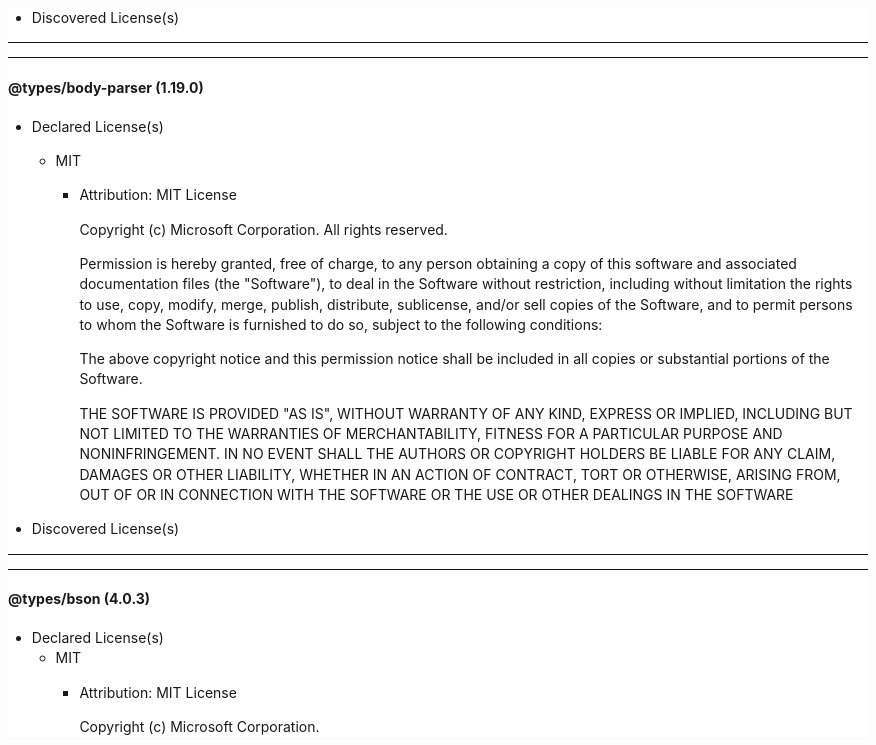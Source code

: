 


* Discovered License(s)






---
---

#### **@types/body-parser (1.19.0)**


* Declared License(s)
    * MIT
        * Attribution:
            MIT License
		
		    Copyright (c) Microsoft Corporation. All rights reserved.
		
		    Permission is hereby granted, free of charge, to any person obtaining a copy
		    of this software and associated documentation files (the "Software"), to deal
		    in the Software without restriction, including without limitation the rights
		    to use, copy, modify, merge, publish, distribute, sublicense, and/or sell
		    copies of the Software, and to permit persons to whom the Software is
		    furnished to do so, subject to the following conditions:
		
		    The above copyright notice and this permission notice shall be included in all
		    copies or substantial portions of the Software.
		
		    THE SOFTWARE IS PROVIDED "AS IS", WITHOUT WARRANTY OF ANY KIND, EXPRESS OR
		    IMPLIED, INCLUDING BUT NOT LIMITED TO THE WARRANTIES OF MERCHANTABILITY,
		    FITNESS FOR A PARTICULAR PURPOSE AND NONINFRINGEMENT. IN NO EVENT SHALL THE
		    AUTHORS OR COPYRIGHT HOLDERS BE LIABLE FOR ANY CLAIM, DAMAGES OR OTHER
		    LIABILITY, WHETHER IN AN ACTION OF CONTRACT, TORT OR OTHERWISE, ARISING FROM,
		    OUT OF OR IN CONNECTION WITH THE SOFTWARE OR THE USE OR OTHER DEALINGS IN THE
		    SOFTWARE
		



* Discovered License(s)






---
---

#### **@types/bson (4.0.3)**


* Declared License(s)
    * MIT
        * Attribution:
            MIT License
		
		    Copyright (c) Microsoft Corporation.
		